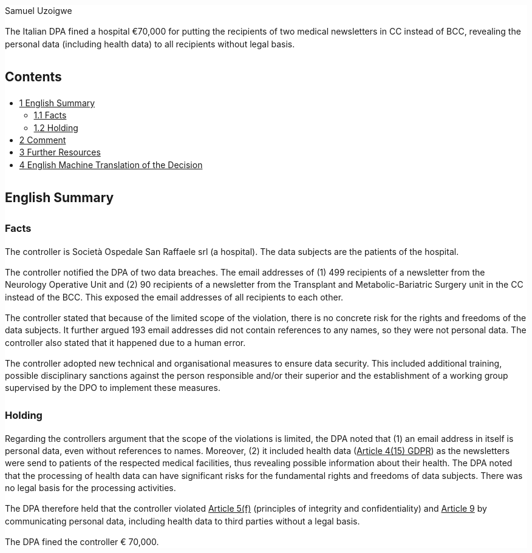 Samuel Uzoigwe

The Italian DPA fined a hospital €70,000 for putting the recipients of two medical newsletters in CC instead of BCC, revealing the personal data (including health data) to all recipients without legal basis.

## Contents

*   [1 English Summary](#English_Summary)
    *   [1.1 Facts](#Facts)
    *   [1.2 Holding](#Holding)
*   [2 Comment](#Comment)
*   [3 Further Resources](#Further_Resources)
*   [4 English Machine Translation of the Decision](#English_Machine_Translation_of_the_Decision)

## English Summary

### Facts

The controller is Società Ospedale San Raffaele srl (a hospital). The data subjects are the patients of the hospital.

The controller notified the DPA of two data breaches. The email addresses of (1) 499 recipients of a newsletter from the Neurology Operative Unit and (2) 90 recipients of a newsletter from the Transplant and Metabolic-Bariatric Surgery unit in the CC instead of the BCC. This exposed the email addresses of all recipients to each other.

The controller stated that because of the limited scope of the violation, there is no concrete risk for the rights and freedoms of the data subjects. It further argued 193 email addresses did not contain references to any names, so they were not personal data. The controller also stated that it happened due to a human error.

The controller adopted new technical and organisational measures to ensure data security. This included additional training, possible disciplinary sanctions against the person responsible and/or their superior and the establishment of a working group supervised by the DPO to implement these measures.

### Holding

Regarding the controllers argument that the scope of the violations is limited, the DPA noted that (1) an email address in itself is personal data, even without references to names. Moreover, (2) it included health data ([Article 4(15) GDPR](/index.php?title=Article_4_GDPR "Article 4 GDPR")) as the newsletters were send to patients of the respected medical facilities, thus revealing possible information about their health. The DPA noted that the processing of health data can have significant risks for the fundamental rights and freedoms of data subjects. There was no legal basis for the processing activities.

The DPA therefore held that the controller violated [Article 5(f)](/index.php?title=Article_5_GDPR#f "Article 5 GDPR") (principles of integrity and confidentiality) and [Article 9](/index.php?title=Article_9_GDPR "Article 9 GDPR") by communicating personal data, including health data to third parties without a legal basis.

The DPA fined the controller € 70,000.

